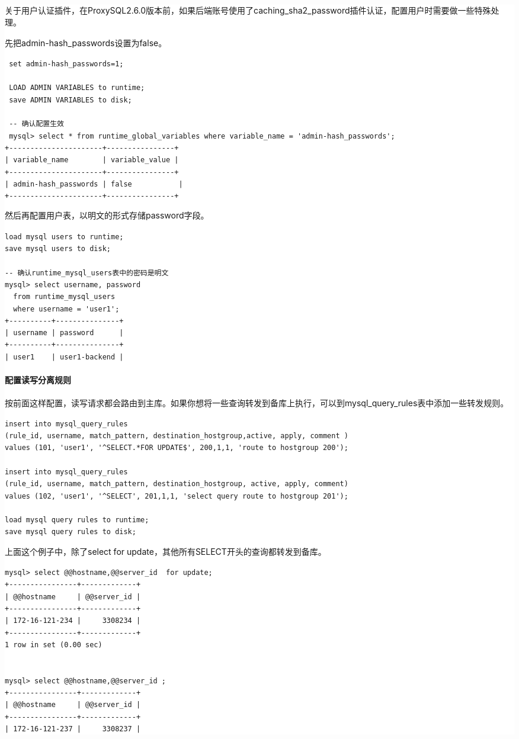 关于用户认证插件，在ProxySQL2.6.0版本前，如果后端账号使用了caching\_sha2\_password插件认证，配置用户时需要做一些特殊处理。

先把admin-hash\_passwords设置为false。

```plain
 set admin-hash_passwords=1;

 LOAD ADMIN VARIABLES to runtime;
 save ADMIN VARIABLES to disk;

 -- 确认配置生效
 mysql> select * from runtime_global_variables where variable_name = 'admin-hash_passwords';
+----------------------+----------------+
| variable_name        | variable_value |
+----------------------+----------------+
| admin-hash_passwords | false           |
+----------------------+----------------+
```

然后再配置用户表，以明文的形式存储password字段。

```plain
load mysql users to runtime;
save mysql users to disk;

-- 确认runtime_mysql_users表中的密码是明文
mysql> select username, password 
  from runtime_mysql_users 
  where username = 'user1';
+----------+---------------+
| username | password      |
+----------+---------------+
| user1    | user1-backend |
```

#### 配置读写分离规则

按前面这样配置，读写请求都会路由到主库。如果你想将一些查询转发到备库上执行，可以到mysql\_query\_rules表中添加一些转发规则。

```plain
insert into mysql_query_rules
(rule_id, username, match_pattern, destination_hostgroup,active, apply, comment )
values (101, 'user1', '^SELECT.*FOR UPDATE$', 200,1,1, 'route to hostgroup 200');

insert into mysql_query_rules
(rule_id, username, match_pattern, destination_hostgroup, active, apply, comment)
values (102, 'user1', '^SELECT', 201,1,1, 'select query route to hostgroup 201');

load mysql query rules to runtime; 
save mysql query rules to disk;
```

上面这个例子中，除了select for update，其他所有SELECT开头的查询都转发到备库。

```plain
mysql> select @@hostname,@@server_id  for update;
+----------------+-------------+
| @@hostname     | @@server_id |
+----------------+-------------+
| 172-16-121-234 |     3308234 |
+----------------+-------------+
1 row in set (0.00 sec)


mysql> select @@hostname,@@server_id ;
+----------------+-------------+
| @@hostname     | @@server_id |
+----------------+-------------+
| 172-16-121-237 |     3308237 |
```